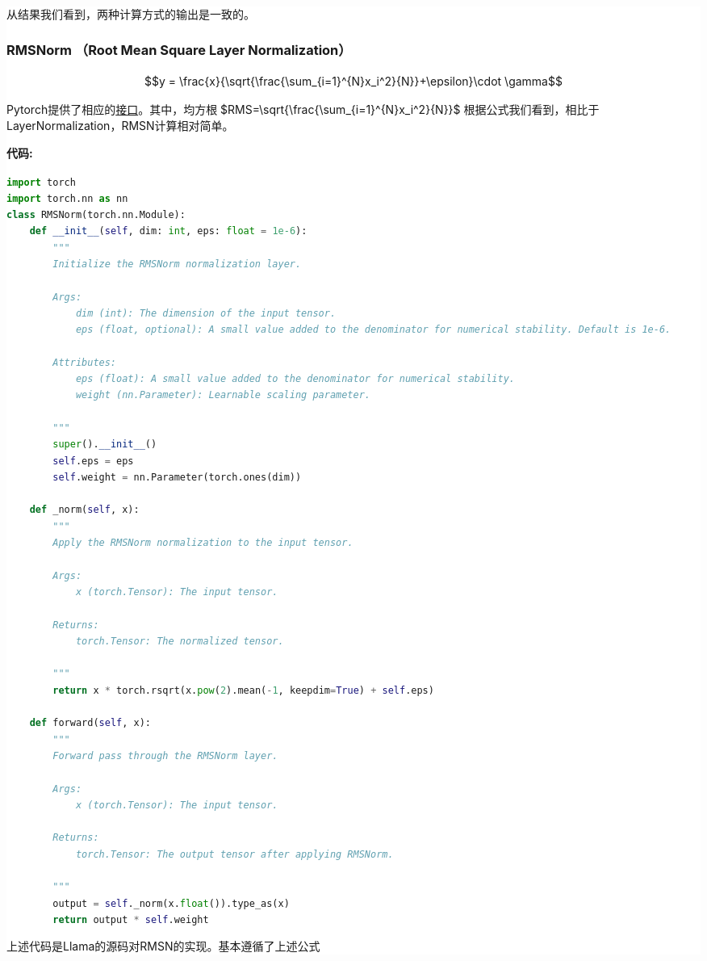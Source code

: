从结果我们看到，两种计算方式的输出是一致的。

### RMSNorm （Root Mean Square Layer Normalization）

$$y = \frac{x}{\sqrt{\frac{\sum_{i=1}^{N}x_i^2}{N}}+\epsilon}\cdot \gamma$$ 

Pytorch提供了相应的[接口](https://pytorch.org/docs/stable/generated/torch.nn.RMSNorm.html#rmsnorm)。其中，均方根 $RMS=\sqrt{\frac{\sum_{i=1}^{N}x_i^2}{N}}$ 
根据公式我们看到，相比于LayerNormalization，RMSN计算相对简单。

**代码:**
```python
import torch
import torch.nn as nn
class RMSNorm(torch.nn.Module):
    def __init__(self, dim: int, eps: float = 1e-6):
        """
        Initialize the RMSNorm normalization layer.

        Args:
            dim (int): The dimension of the input tensor.
            eps (float, optional): A small value added to the denominator for numerical stability. Default is 1e-6.

        Attributes:
            eps (float): A small value added to the denominator for numerical stability.
            weight (nn.Parameter): Learnable scaling parameter.

        """
        super().__init__()
        self.eps = eps
        self.weight = nn.Parameter(torch.ones(dim))

    def _norm(self, x):
        """
        Apply the RMSNorm normalization to the input tensor.

        Args:
            x (torch.Tensor): The input tensor.

        Returns:
            torch.Tensor: The normalized tensor.

        """
        return x * torch.rsqrt(x.pow(2).mean(-1, keepdim=True) + self.eps)

    def forward(self, x):
        """
        Forward pass through the RMSNorm layer.

        Args:
            x (torch.Tensor): The input tensor.

        Returns:
            torch.Tensor: The output tensor after applying RMSNorm.

        """
        output = self._norm(x.float()).type_as(x)
        return output * self.weight
```
上述代码是Llama的源码对RMSN的实现。基本遵循了上述公式
